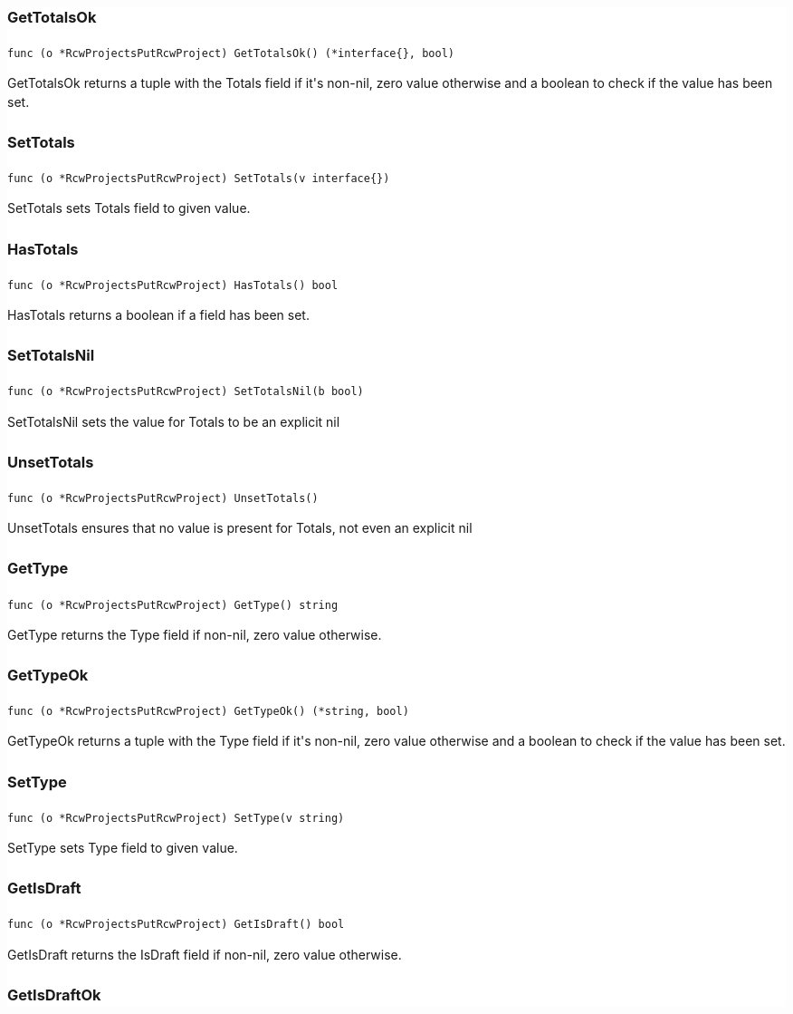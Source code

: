 ### GetTotalsOk

`func (o *RcwProjectsPutRcwProject) GetTotalsOk() (*interface{}, bool)`

GetTotalsOk returns a tuple with the Totals field if it's non-nil, zero value otherwise
and a boolean to check if the value has been set.

### SetTotals

`func (o *RcwProjectsPutRcwProject) SetTotals(v interface{})`

SetTotals sets Totals field to given value.

### HasTotals

`func (o *RcwProjectsPutRcwProject) HasTotals() bool`

HasTotals returns a boolean if a field has been set.

### SetTotalsNil

`func (o *RcwProjectsPutRcwProject) SetTotalsNil(b bool)`

 SetTotalsNil sets the value for Totals to be an explicit nil

### UnsetTotals
`func (o *RcwProjectsPutRcwProject) UnsetTotals()`

UnsetTotals ensures that no value is present for Totals, not even an explicit nil
### GetType

`func (o *RcwProjectsPutRcwProject) GetType() string`

GetType returns the Type field if non-nil, zero value otherwise.

### GetTypeOk

`func (o *RcwProjectsPutRcwProject) GetTypeOk() (*string, bool)`

GetTypeOk returns a tuple with the Type field if it's non-nil, zero value otherwise
and a boolean to check if the value has been set.

### SetType

`func (o *RcwProjectsPutRcwProject) SetType(v string)`

SetType sets Type field to given value.


### GetIsDraft

`func (o *RcwProjectsPutRcwProject) GetIsDraft() bool`

GetIsDraft returns the IsDraft field if non-nil, zero value otherwise.

### GetIsDraftOk
